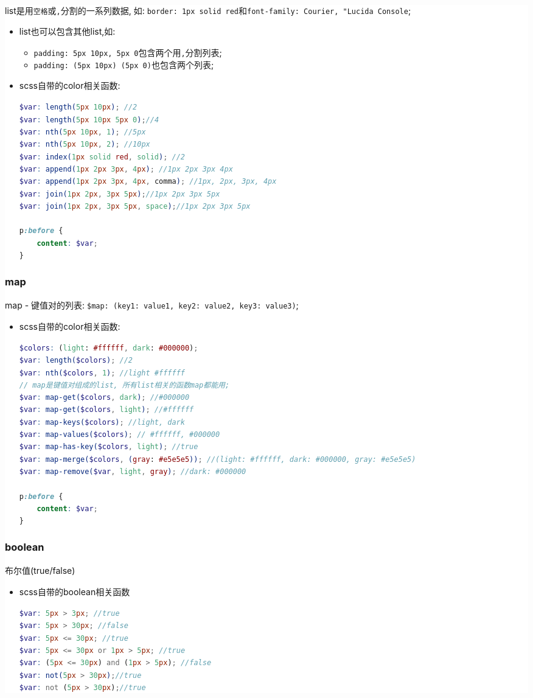 list是用`空格`或`,`分割的一系列数据, 如: `border: 1px solid red`和`font-family: Courier, "Lucida Console`;

- list也可以包含其他list,如:
    - `padding: 5px 10px, 5px 0`包含两个用`,`分割列表;
    - `padding: (5px 10px) (5px 0)`也包含两个列表;

- scss自带的color相关函数:

    ```scss
    $var: length(5px 10px); //2
    $var: length(5px 10px 5px 0);//4 
    $var: nth(5px 10px, 1); //5px
    $var: nth(5px 10px, 2); //10px
    $var: index(1px solid red, solid); //2
    $var: append(1px 2px 3px, 4px); //1px 2px 3px 4px
    $var: append(1px 2px 3px, 4px, comma); //1px, 2px, 3px, 4px
    $var: join(1px 2px, 3px 5px);//1px 2px 3px 5px
    $var: join(1px 2px, 3px 5px, space);//1px 2px 3px 5px

    p:before {
        content: $var;
    }
    ```

### map

map - 键值对的列表: `$map: (key1: value1, key2: value2, key3: value3)`;

- scss自带的color相关函数:

    ```scss
    $colors: (light: #ffffff, dark: #000000);
    $var: length($colors); //2
    $var: nth($colors, 1); //light #ffffff
    // map是键值对组成的list, 所有list相关的函数map都能用;
    $var: map-get($colors, dark); //#000000
    $var: map-get($colors, light); //#ffffff
    $var: map-keys($colors); //light, dark
    $var: map-values($colors); // #ffffff, #000000
    $var: map-has-key($colors, light); //true
    $var: map-merge($colors, (gray: #e5e5e5)); //(light: #ffffff, dark: #000000, gray: #e5e5e5)
    $var: map-remove($var, light, gray); //dark: #000000

    p:before {
        content: $var;
    }
    ```

### boolean

布尔值(true/false)

- scss自带的boolean相关函数

    ```scss
    $var: 5px > 3px; //true
    $var: 5px > 30px; //false
    $var: 5px <= 30px; //true
    $var: 5px <= 30px or 1px > 5px; //true
    $var: (5px <= 30px) and (1px > 5px); //false
    $var: not(5px > 30px);//true
    $var: not (5px > 30px);//true
